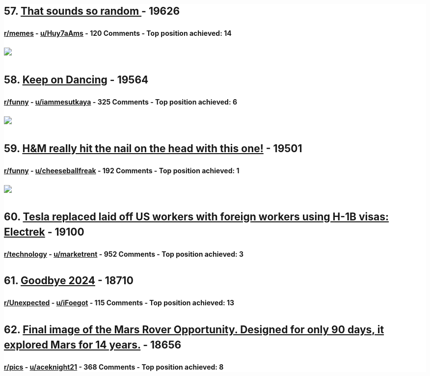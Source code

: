 ## 57. [That sounds so random ](http://reddit.com/r/memes/comments/1hr2pae/that_sounds_so_random/) - 19626
#### [r/memes](http://reddit.com/r/memes) - [u/Huy7aAms](http://reddit.com/u/Huy7aAms) - 120 Comments - Top position achieved: 14

<a href="https://i.redd.it/9j7qc1urtdae1.png"><img src="https://b.thumbs.redditmedia.com/mH6jGFxi4Sfqm_qIS9VCTNy5cS7X8Bip4w7vh9Z8rEo.jpg"></img></a>

## 58. [Keep on Dancing](http://reddit.com/r/funny/comments/1hr48u9/keep_on_dancing/) - 19564
#### [r/funny](http://reddit.com/r/funny) - [u/iammesutkaya](http://reddit.com/u/iammesutkaya) - 325 Comments - Top position achieved: 6

<a href="https://i.redd.it/o9105uc7aeae1.png"><img src="https://b.thumbs.redditmedia.com/TBAeSzfVhQPjLHk7ol8QXdLgGSEmlMDpa1kSfScySvg.jpg"></img></a>

## 59. [H&amp;M really hit the nail on the head with this one!](http://reddit.com/r/funny/comments/1hr18te/hm_really_hit_the_nail_on_the_head_with_this_one/) - 19501
#### [r/funny](http://reddit.com/r/funny) - [u/cheeseballfreak](http://reddit.com/u/cheeseballfreak) - 192 Comments - Top position achieved: 1

<a href="https://i.redd.it/9acucypobdae1.png"><img src="https://b.thumbs.redditmedia.com/HNH2u_AP13Z-PcYoeg8FcfDmTtafbyIcz7WU2WrrQEY.jpg"></img></a>

## 60. [Tesla replaced laid off US workers with foreign workers using H-1B visas: Electrek](http://reddit.com/r/technology/comments/1hr19zg/tesla_replaced_laid_off_us_workers_with_foreign/) - 19100
#### [r/technology](http://reddit.com/r/technology) - [u/marketrent](http://reddit.com/u/marketrent) - 952 Comments - Top position achieved: 3

## 61. [Goodbye 2024](http://reddit.com/r/Unexpected/comments/1hr3uuu/goodbye_2024/) - 18710
#### [r/Unexpected](http://reddit.com/r/Unexpected) - [u/iFoegot](http://reddit.com/u/iFoegot) - 115 Comments - Top position achieved: 13

## 62. [Final image of the Mars Rover Opportunity. Designed for only 90 days, it explored Mars for 14 years.](http://reddit.com/r/pics/comments/1hqt00x/final_image_of_the_mars_rover_opportunity/) - 18656
#### [r/pics](http://reddit.com/r/pics) - [u/aceknight21](http://reddit.com/u/aceknight21) - 368 Comments - Top position achieved: 8
